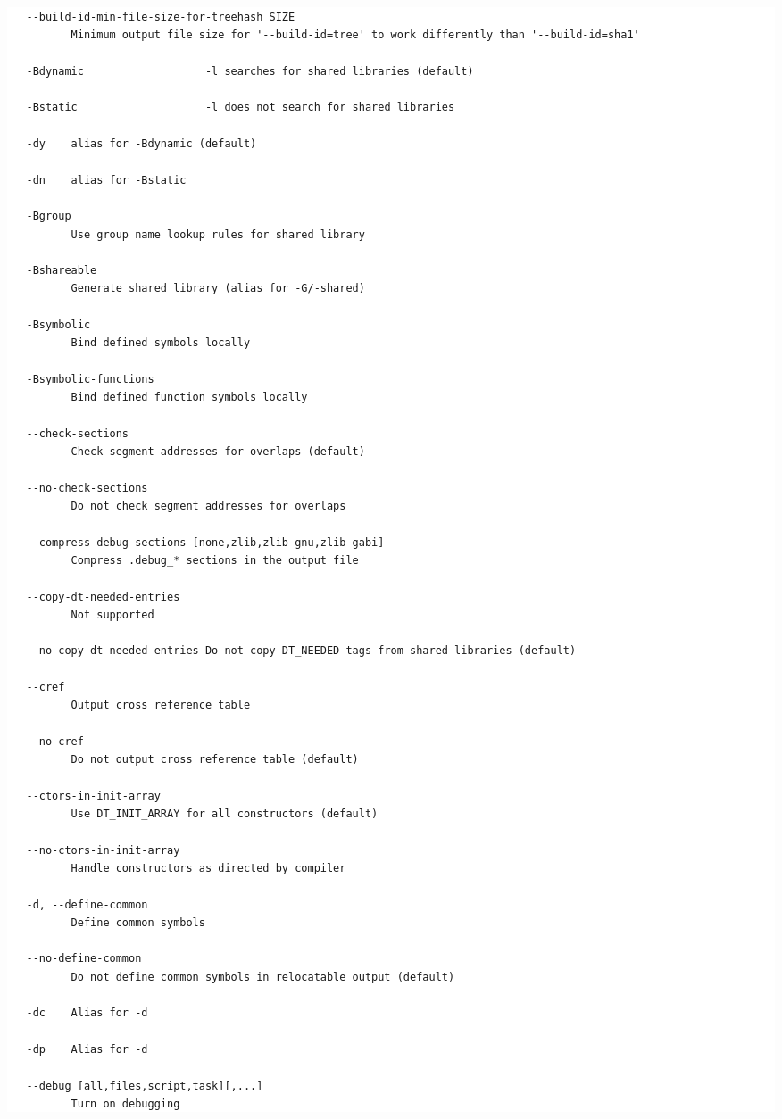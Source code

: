        --build-id-min-file-size-for-treehash SIZE
              Minimum output file size for '--build-id=tree' to work differently than '--build-id=sha1'

       -Bdynamic                   -l searches for shared libraries (default)

       -Bstatic                    -l does not search for shared libraries

       -dy    alias for -Bdynamic (default)

       -dn    alias for -Bstatic

       -Bgroup
              Use group name lookup rules for shared library

       -Bshareable
              Generate shared library (alias for -G/-shared)

       -Bsymbolic
              Bind defined symbols locally

       -Bsymbolic-functions
              Bind defined function symbols locally

       --check-sections
              Check segment addresses for overlaps (default)

       --no-check-sections
              Do not check segment addresses for overlaps

       --compress-debug-sections [none,zlib,zlib-gnu,zlib-gabi]
              Compress .debug_* sections in the output file

       --copy-dt-needed-entries
              Not supported

       --no-copy-dt-needed-entries Do not copy DT_NEEDED tags from shared libraries (default)

       --cref
              Output cross reference table

       --no-cref
              Do not output cross reference table (default)

       --ctors-in-init-array
              Use DT_INIT_ARRAY for all constructors (default)

       --no-ctors-in-init-array
              Handle constructors as directed by compiler

       -d, --define-common
              Define common symbols

       --no-define-common
              Do not define common symbols in relocatable output (default)

       -dc    Alias for -d

       -dp    Alias for -d

       --debug [all,files,script,task][,...]
              Turn on debugging
